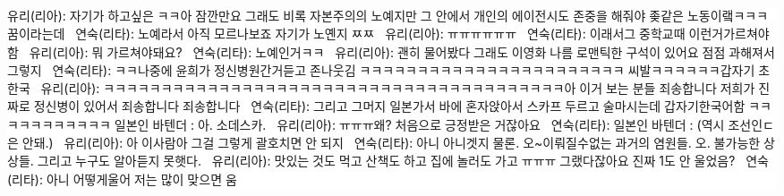 유리(리아): 자기가 하고싶은 ㅋㅋ아 잠깐만요
그래도
비록 자본주의의 노예지만 그 안에서 개인의 에이전시도 존중을 해줘야
좆같은 노동이랰ㅋㅋㅋ꿈이라는데
 
연숙(리타): 노예라서
아직 모르나보죠
자기가 노옌지
ㅉㅉ
 
유리(리아): ㅠㅠㅠㅠㅠㅠ
 
연숙(리타): 이래서그 중학교때 이런거가르쳐야함
 
유리(리아): 뭐 가르쳐야돼요?
 
연숙(리타): 노예인거ㅋㅋ
 
유리(리아): 괜히 물어봤다
그래도 이영화
나름 로맨틱한 구석이 있어요
점점 과해져서 그렇지
 
연숙(리타): ㅋㅋ나중에
윤희가
정신병원간거듣고
존나웃김
ㅋㅋㅋㅋㅋㅋㅋㅋㅋㅋㅋㅋㅋㅋㅋㅋㅋㅋㅋㅋㅋㅋㅋ
씨발ㅋㅋㅋㅋㅋㅋ갑자기 초한국
 
유리(리아): ㅋㅋㅋㅋㅋㅋㅋㅋㅋㅋㅋㅋㅋㅋㅋㅋㅋㅋㅋㅋㅋㅋㅋㅋㅋㅋㅋㅋㅋㅋㅋㅋㅋㅋㅋㅋㅋㅋㅋㅋ아 이거 보는 분들 죄송합니다 저희가 진짜로 정신병이 있어서
죄송합니다 죄송합니다
 
연숙(리타): 그리고 그머지
일본가서 바에 혼자앉아서 스카프 두르고 술마시는데
갑자기한국어함
ㅋㅋㅋㅋㅋㅋㅋㅋㅋㅋㅋ
일본인 바텐더 : 아. 소데스카.
 
유리(리아): ㅠㅠㅠ왜?
처음으로
긍정받은 거잖아요
 
연숙(리타): 일본인 바텐더 : (역시 조선인ㄷ은 안돼.)
 
유리(리아): 아 이사람아
그걸 그렇게
괄호치면 안 되지
 
연숙(리타): 아니 아니겟지 물론.
오~이뤄질수없는 과거의 염원들. 오. 불가능한 상상들. 그리고 누구도 알아듣지 못햇다.
 
유리(리아): 맛있는 것도 먹고 산책도 하고 집에 놀러도 가고 ㅠㅠㅠ
그랬다잖아요
진짜 1도 안 울었음?
 
연숙(리타): 아니
어떻게울어
저는 많이 맞으면 움
 
